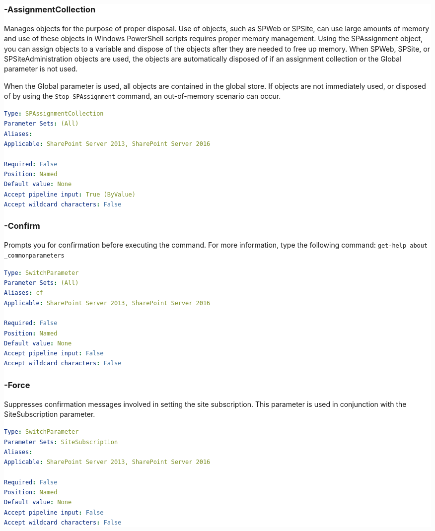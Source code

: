 ### -AssignmentCollection
Manages objects for the purpose of proper disposal.
Use of objects, such as SPWeb or SPSite, can use large amounts of memory and use of these objects in Windows PowerShell scripts requires proper memory management.
Using the SPAssignment object, you can assign objects to a variable and dispose of the objects after they are needed to free up memory.
When SPWeb, SPSite, or SPSiteAdministration objects are used, the objects are automatically disposed of if an assignment collection or the Global parameter is not used.

When the Global parameter is used, all objects are contained in the global store.
If objects are not immediately used, or disposed of by using the `Stop-SPAssignment` command, an out-of-memory scenario can occur.

```yaml
Type: SPAssignmentCollection
Parameter Sets: (All)
Aliases: 
Applicable: SharePoint Server 2013, SharePoint Server 2016

Required: False
Position: Named
Default value: None
Accept pipeline input: True (ByValue)
Accept wildcard characters: False
```

### -Confirm
Prompts you for confirmation before executing the command.
For more information, type the following command: `get-help about_commonparameters`

```yaml
Type: SwitchParameter
Parameter Sets: (All)
Aliases: cf
Applicable: SharePoint Server 2013, SharePoint Server 2016

Required: False
Position: Named
Default value: None
Accept pipeline input: False
Accept wildcard characters: False
```

### -Force
Suppresses confirmation messages involved in setting the site subscription.
This parameter is used in conjunction with the SiteSubscription parameter.

```yaml
Type: SwitchParameter
Parameter Sets: SiteSubscription
Aliases: 
Applicable: SharePoint Server 2013, SharePoint Server 2016

Required: False
Position: Named
Default value: None
Accept pipeline input: False
Accept wildcard characters: False
```
